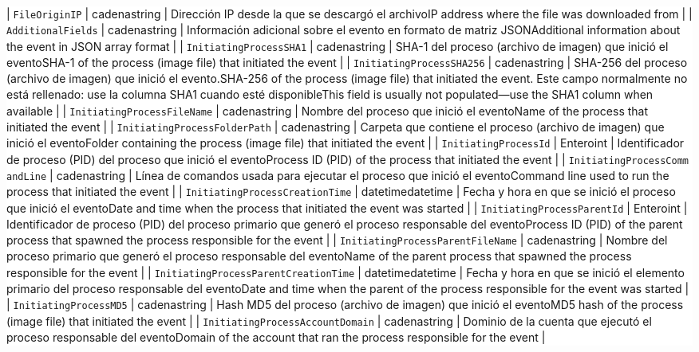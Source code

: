 | `FileOriginIP` | <span data-ttu-id="85af5-172">cadena</span><span class="sxs-lookup"><span data-stu-id="85af5-172">string</span></span> | <span data-ttu-id="85af5-173">Dirección IP desde la que se descargó el archivo</span><span class="sxs-lookup"><span data-stu-id="85af5-173">IP address where the file was downloaded from</span></span> |
| `AdditionalFields` | <span data-ttu-id="85af5-174">cadena</span><span class="sxs-lookup"><span data-stu-id="85af5-174">string</span></span> | <span data-ttu-id="85af5-175">Información adicional sobre el evento en formato de matriz JSON</span><span class="sxs-lookup"><span data-stu-id="85af5-175">Additional information about the event in JSON array format</span></span> |
| `InitiatingProcessSHA1` | <span data-ttu-id="85af5-176">cadena</span><span class="sxs-lookup"><span data-stu-id="85af5-176">string</span></span> | <span data-ttu-id="85af5-177">SHA-1 del proceso (archivo de imagen) que inició el evento</span><span class="sxs-lookup"><span data-stu-id="85af5-177">SHA-1 of the process (image file) that initiated the event</span></span> |
| `InitiatingProcessSHA256` | <span data-ttu-id="85af5-178">cadena</span><span class="sxs-lookup"><span data-stu-id="85af5-178">string</span></span> | <span data-ttu-id="85af5-179">SHA-256 del proceso (archivo de imagen) que inició el evento.</span><span class="sxs-lookup"><span data-stu-id="85af5-179">SHA-256 of the process (image file) that initiated the event.</span></span> <span data-ttu-id="85af5-180">Este campo normalmente no está rellenado: use la columna SHA1 cuando esté disponible</span><span class="sxs-lookup"><span data-stu-id="85af5-180">This field is usually not populated—use the SHA1 column when available</span></span> |
| `InitiatingProcessFileName` | <span data-ttu-id="85af5-181">cadena</span><span class="sxs-lookup"><span data-stu-id="85af5-181">string</span></span> | <span data-ttu-id="85af5-182">Nombre del proceso que inició el evento</span><span class="sxs-lookup"><span data-stu-id="85af5-182">Name of the process that initiated the event</span></span> |
| `InitiatingProcessFolderPath` | <span data-ttu-id="85af5-183">cadena</span><span class="sxs-lookup"><span data-stu-id="85af5-183">string</span></span> | <span data-ttu-id="85af5-184">Carpeta que contiene el proceso (archivo de imagen) que inició el evento</span><span class="sxs-lookup"><span data-stu-id="85af5-184">Folder containing the process (image file) that initiated the event</span></span> |
| `InitiatingProcessId` | <span data-ttu-id="85af5-185">Entero</span><span class="sxs-lookup"><span data-stu-id="85af5-185">int</span></span> | <span data-ttu-id="85af5-186">Identificador de proceso (PID) del proceso que inició el evento</span><span class="sxs-lookup"><span data-stu-id="85af5-186">Process ID (PID) of the process that initiated the event</span></span> |
| `InitiatingProcessCommandLine` | <span data-ttu-id="85af5-187">cadena</span><span class="sxs-lookup"><span data-stu-id="85af5-187">string</span></span> | <span data-ttu-id="85af5-188">Línea de comandos usada para ejecutar el proceso que inició el evento</span><span class="sxs-lookup"><span data-stu-id="85af5-188">Command line used to run the process that initiated the event</span></span> |
| `InitiatingProcessCreationTime` | <span data-ttu-id="85af5-189">datetime</span><span class="sxs-lookup"><span data-stu-id="85af5-189">datetime</span></span> | <span data-ttu-id="85af5-190">Fecha y hora en que se inició el proceso que inició el evento</span><span class="sxs-lookup"><span data-stu-id="85af5-190">Date and time when the process that initiated the event was started</span></span> |
| `InitiatingProcessParentId` | <span data-ttu-id="85af5-191">Entero</span><span class="sxs-lookup"><span data-stu-id="85af5-191">int</span></span> | <span data-ttu-id="85af5-192">Identificador de proceso (PID) del proceso primario que generó el proceso responsable del evento</span><span class="sxs-lookup"><span data-stu-id="85af5-192">Process ID (PID) of the parent process that spawned the process responsible for the event</span></span> |
| `InitiatingProcessParentFileName` | <span data-ttu-id="85af5-193">cadena</span><span class="sxs-lookup"><span data-stu-id="85af5-193">string</span></span> | <span data-ttu-id="85af5-194">Nombre del proceso primario que generó el proceso responsable del evento</span><span class="sxs-lookup"><span data-stu-id="85af5-194">Name of the parent process that spawned the process responsible for the event</span></span> |
| `InitiatingProcessParentCreationTime` | <span data-ttu-id="85af5-195">datetime</span><span class="sxs-lookup"><span data-stu-id="85af5-195">datetime</span></span> | <span data-ttu-id="85af5-196">Fecha y hora en que se inició el elemento primario del proceso responsable del evento</span><span class="sxs-lookup"><span data-stu-id="85af5-196">Date and time when the parent of the process responsible for the event was started</span></span> |
| `InitiatingProcessMD5` | <span data-ttu-id="85af5-197">cadena</span><span class="sxs-lookup"><span data-stu-id="85af5-197">string</span></span> | <span data-ttu-id="85af5-198">Hash MD5 del proceso (archivo de imagen) que inició el evento</span><span class="sxs-lookup"><span data-stu-id="85af5-198">MD5 hash of the process (image file) that initiated the event</span></span> |
| `InitiatingProcessAccountDomain` | <span data-ttu-id="85af5-199">cadena</span><span class="sxs-lookup"><span data-stu-id="85af5-199">string</span></span> | <span data-ttu-id="85af5-200">Dominio de la cuenta que ejecutó el proceso responsable del evento</span><span class="sxs-lookup"><span data-stu-id="85af5-200">Domain of the account that ran the process responsible for the event</span></span> |